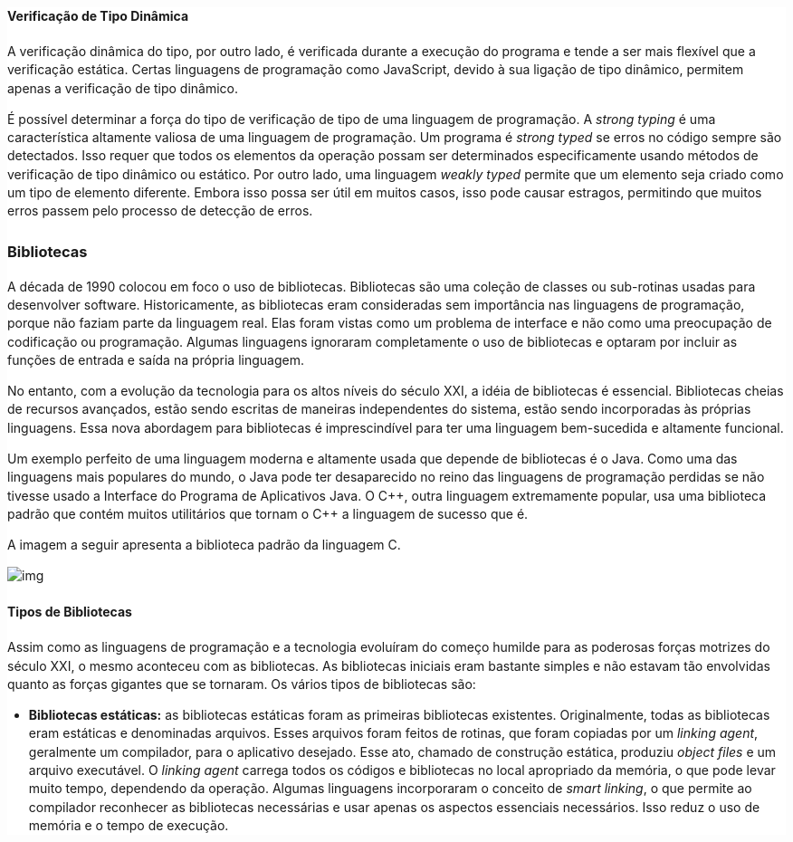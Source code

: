 #### Verificação de Tipo Dinâmica

A verificação dinâmica do tipo, por outro lado, é verificada durante a execução do programa e tende a ser mais flexível que a verificação estática. Certas linguagens de programação como JavaScript, devido à sua ligação de tipo dinâmico, permitem apenas a verificação de tipo dinâmico.

É possível determinar a força do tipo de verificação de tipo de uma linguagem de programação. A *strong typing* é uma característica altamente valiosa de uma linguagem de programação. Um programa é *strong typed* se erros no código sempre são detectados. Isso requer que todos os elementos da operação possam ser determinados especificamente usando métodos de verificação de tipo dinâmico ou estático. Por outro lado, uma linguagem *weakly typed* permite que um elemento seja criado como um tipo de elemento diferente. Embora isso possa ser útil em muitos casos, isso pode causar estragos, permitindo que muitos erros passem pelo processo de detecção de erros.

### Bibliotecas

A década de 1990 colocou em foco o uso de bibliotecas. Bibliotecas são uma coleção de classes ou sub-rotinas usadas para desenvolver software. Historicamente, as bibliotecas eram consideradas sem importância nas linguagens de programação, porque não faziam parte da linguagem real. Elas foram vistas como um problema de interface e não como uma preocupação de codificação ou programação. Algumas linguagens ignoraram completamente o uso de bibliotecas e optaram por incluir as funções de entrada e saída na própria linguagem. 

No entanto, com a evolução da tecnologia para os altos níveis do século XXI, a idéia de bibliotecas é essencial. Bibliotecas cheias de recursos avançados, estão sendo escritas de maneiras independentes do sistema, estão sendo incorporadas às próprias linguagens. Essa nova abordagem para bibliotecas é imprescindível para ter uma linguagem bem-sucedida e altamente funcional. 

Um exemplo perfeito de uma linguagem moderna e altamente usada que depende de bibliotecas é o Java. Como uma das linguagens mais populares do mundo, o Java pode ter desaparecido no reino das linguagens de programação perdidas se não tivesse usado a Interface do Programa de Aplicativos Java. O C++, outra linguagem extremamente popular, usa uma biblioteca padrão que contém muitos utilitários que tornam o C++ a linguagem de sucesso que é.

A imagem a seguir apresenta a biblioteca padrão da linguagem C.

![img](https://raw.githubusercontent.com/the-akira/IntroComp/master/materiais/Linguagens%20de%20Programa%C3%A7%C3%A3o/Imagens/C_stdlib.png)

#### Tipos de Bibliotecas

Assim como as linguagens de programação e a tecnologia evoluíram do começo humilde para as poderosas forças motrizes do século XXI, o mesmo aconteceu com as bibliotecas. As bibliotecas iniciais eram bastante simples e não estavam tão envolvidas quanto as forças gigantes que se tornaram. Os vários tipos de bibliotecas são:

- **Bibliotecas estáticas:** as bibliotecas estáticas foram as primeiras bibliotecas existentes. Originalmente, todas as bibliotecas eram estáticas e denominadas arquivos. Esses arquivos foram feitos de rotinas, que foram copiadas por um *linking agent*, geralmente um compilador, para o aplicativo desejado. Esse ato, chamado de construção estática, produziu *object files* e um arquivo executável. O *linking agent* carrega todos os códigos e bibliotecas no local apropriado da memória, o que pode levar muito tempo, dependendo da operação. Algumas linguagens incorporaram o conceito de *smart linking*, o que permite ao compilador reconhecer as bibliotecas necessárias e usar apenas os aspectos essenciais necessários. Isso reduz o uso de memória e o tempo de execução.
